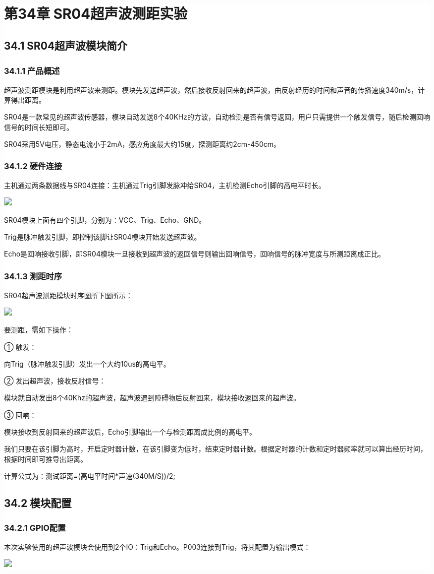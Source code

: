 # 第34章 SR04超声波测距实验

## 34.1 SR04超声波模块简介

### 34.1.1 产品概述

超声波测距模块是利用超声波来测距。模块先发送超声波，然后接收反射回来的超声波，由反射经历的时间和声音的传播速度340m/s，计算得出距离。

SR04是一款常见的超声波传感器，模块自动发送8个40KHz的方波，自动检测是否有信号返回，用户只需提供一个触发信号，随后检测回响信号的时间长短即可。

SR04采用5V电压，静态电流小于2mA，感应角度最大约15度，探测距离约2cm-450cm。

### 34.1.2 硬件连接

主机通过两条数据线与SR04连接：主机通过Trig引脚发脉冲给SR04，主机检测Echo引脚的高电平时长。

![](http://photos.100ask.net/renesas-docs/DShanMCU_RA6M5/object_oriented_module_programming_method_in_ARM_embedded_system/chapter-34/image1.png) 

SR04模块上面有四个引脚，分别为：VCC、Trig、Echo、GND。

Trig是脉冲触发引脚，即控制该脚让SR04模块开始发送超声波。

Echo是回响接收引脚，即SR04模块一旦接收到超声波的返回信号则输出回响信号，回响信号的脉冲宽度与所测距离成正比。

### 34.1.3 测距时序

SR04超声波测距模块时序图所下图所示：

![](http://photos.100ask.net/renesas-docs/DShanMCU_RA6M5/object_oriented_module_programming_method_in_ARM_embedded_system/chapter-34/image2.png)  

要测距，需如下操作：

① 触发：

向Trig（脉冲触发引脚）发出一个大约10us的高电平。

② 发出超声波，接收反射信号：

模块就自动发出8个40Khz的超声波，超声波遇到障碍物后反射回来，模块接收返回来的超声波。

③ 回响：

模块接收到反射回来的超声波后，Echo引脚输出一个与检测距离成比例的高电平。

我们只要在该引脚为高时，开启定时器计数，在该引脚变为低时，结束定时器计数。根据定时器的计数和定时器频率就可以算出经历时间，根据时间即可推导出距离。

计算公式为：测试距离=(高电平时间*声速(340M/S))/2;

## 34.2 模块配置

### 34.2.1 GPIO配置

本次实验使用的超声波模块会使用到2个IO：Trig和Echo。P003连接到Trig，将其配置为输出模式：

![](http://photos.100ask.net/renesas-docs/DShanMCU_RA6M5/object_oriented_module_programming_method_in_ARM_embedded_system/chapter-34/image3.png)  
